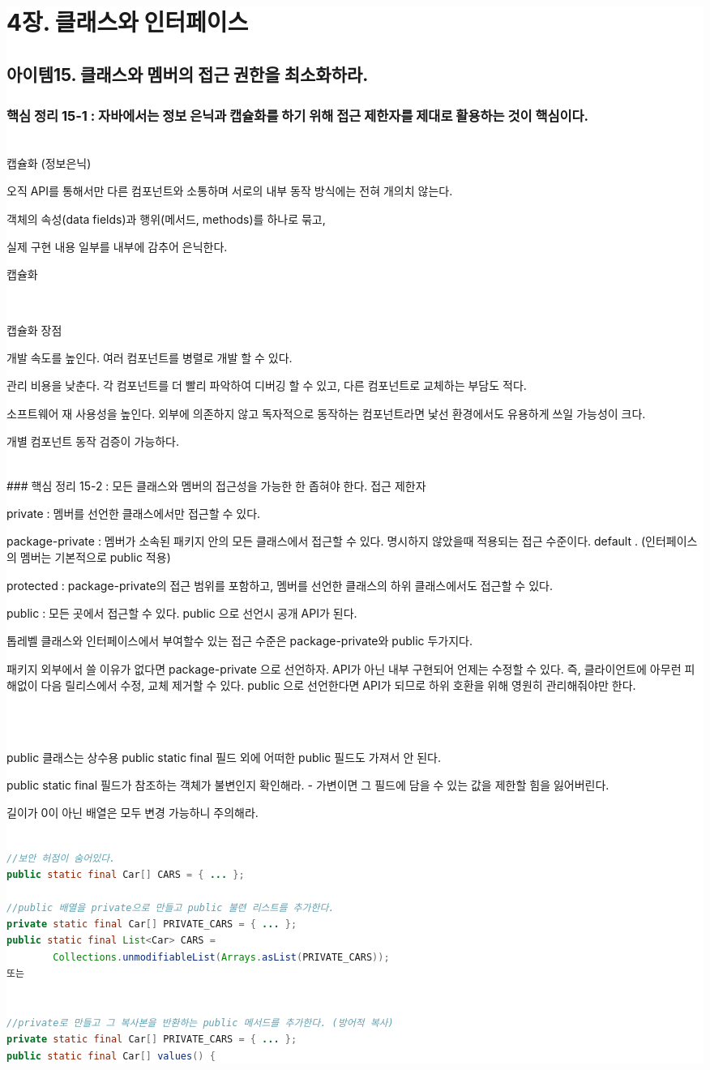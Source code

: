 # 4장. 클래스와 인터페이스

## 아이템15. 클래스와 멤버의 접근 권한을 최소화하라.
### 핵심 정리 15-1 : 자바에서는 정보 은닉과 캡슐화를 하기 위해 접근 제한자를 제대로 활용하는 것이 핵심이다.
<br>
캡슐화 (정보은닉)

오직 API를 통해서만 다른 컴포넌트와 소통하며 서로의 내부 동작 방식에는 전혀 개의치 않는다.

객체의 속성(data fields)과 행위(메서드, methods)를 하나로 묶고,

실제 구현 내용 일부를 내부에 감추어 은닉한다.

캡슐화 

<br>

캡슐화 장점 

개발 속도를 높인다. 여러 컴포넌트를 병렬로 개발 할 수 있다.

관리 비용을 낮춘다. 각 컴포넌트를 더 빨리 파악하여 디버깅 할 수 있고, 다른 컴포넌트로 교체하는 부담도 적다.

소프트웨어 재 사용성을 높인다. 외부에 의존하지 않고 독자적으로 동작하는 컴포넌트라면 낯선 환경에서도 유용하게 쓰일 가능성이 크다.

개별 컴포넌트 동작 검증이 가능하다.

 
<br>
### 핵심 정리 15-2 : 모든 클래스와 멤버의 접근성을 가능한 한 좁혀야 한다.
접근 제한자 

private : 멤버를 선언한 클래스에서만 접근할 수 있다.

package-private : 멤버가 소속된 패키지 안의 모든 클래스에서 접근할 수 있다. 명시하지 않았을때 적용되는 접근 수준이다. default . (인터페이스의 멤버는 기본적으로 public 적용)

protected : package-private의 접근 범위를 포함하고, 멤버를 선언한 클래스의 하위 클래스에서도 접근할 수 있다.

public : 모든 곳에서 접근할 수 있다. public 으로 선언시 공개 API가 된다.
<br>

톱레벨 클래스와 인터페이스에서 부여할수 있는 접근 수준은 package-private와 public 두가지다.

패키지 외부에서 쓸 이유가 없다면 package-private 으로 선언하자. API가 아닌 내부 구현되어 언제는 수정할 수 있다.  즉, 클라이언트에 아무런 피해없이 다음 릴리스에서 수정, 교체 제거할 수 있다. public 으로 선언한다면 API가 되므로 하위 호환을 위해 영원히 관리해줘야만 한다.

 <br><br>

public 클래스는 상수용 public static final 필드 외에 어떠한 public 필드도 가져서 안 된다.

public static final 필드가 참조하는 객체가 불변인지 확인해라. - 가변이면 그 필드에 담을 수 있는 값을 제한할 힘을 잃어버린다.

길이가 0이 아닌 배열은 모두 변경 가능하니 주의해라.
<br><br>
```java
//보안 허점이 숨어있다.
public static final Car[] CARS = { ... };

//public 배열을 private으로 만들고 public 불련 리스트를 추가한다.
private static final Car[] PRIVATE_CARS = { ... };
public static final List<Car> CARS = 
		Collections.unmodifiableList(Arrays.asList(PRIVATE_CARS));
또는


//private로 만들고 그 복사본을 반환하는 public 메서드를 추가한다. (방어적 복사)
private static final Car[] PRIVATE_CARS = { ... };
public static final Car[] values() { 
```
